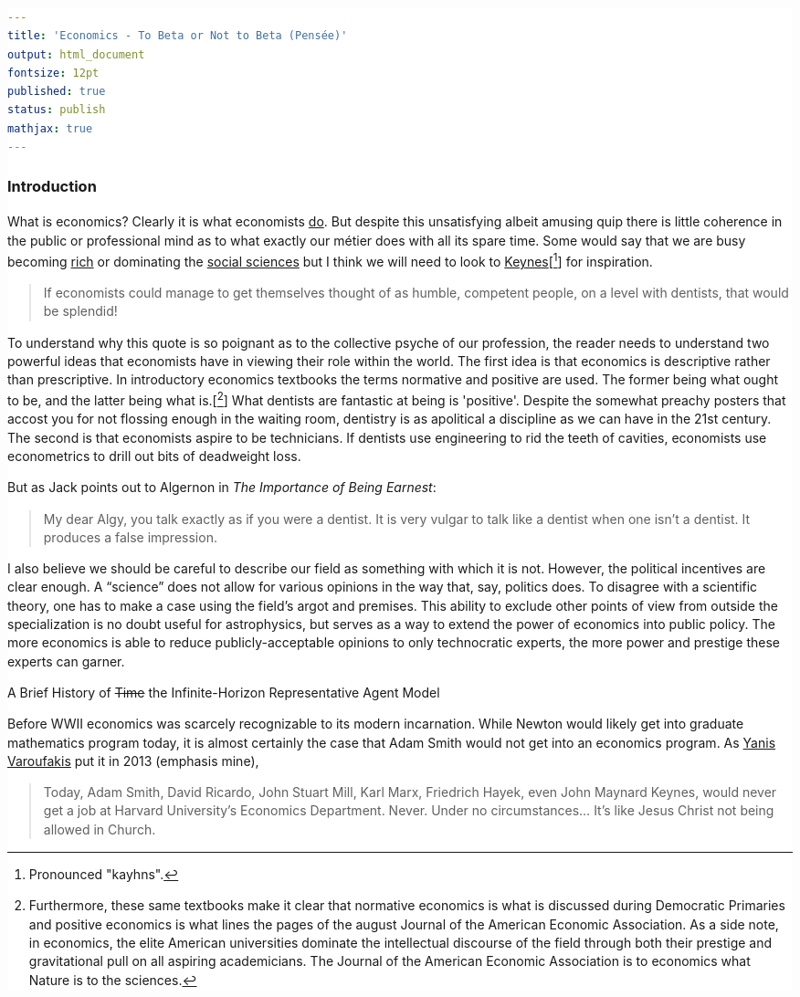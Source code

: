 ```yaml
---
title: 'Economics - To Beta or Not to Beta (Pensée)'
output: html_document
fontsize: 12pt
published: true
status: publish
mathjax: true
---
```


### Introduction

What is economics? Clearly it is what economists [do](https://en.wikipedia.org/wiki/Jacob_Viner). But despite this unsatisfying albeit amusing quip there is little coherence in the public or professional mind as to what exactly our métier does with all its spare time. Some would say that we are busy becoming [rich](http://www.slate.com/blogs/moneybox/2014/09/29/lifetime_earnings_by_college_major_why_economics_grads_make_bank.html) or dominating the [social sciences](http://flash.lakeheadu.ca/~kyu/E5111/Lazear2000.pdf) but I think we will need to look to [Keynes](http://www.aspeninstitute.org/sites/default/files/content/upload/Intro_Session1.pdf)[[^1]] for inspiration.

> If economists could manage to get themselves thought of as humble, competent people, on a level with dentists, that would be splendid!

To understand why this quote is so poignant as to the collective psyche of our profession, the reader needs to understand two powerful ideas that economists have in viewing their role within the world. The first idea is that economics is descriptive rather than prescriptive. In introductory economics textbooks the terms normative and positive are used. The former being what ought to be, and the latter being what is.[[^2]] What dentists are fantastic at being is 'positive'. Despite the somewhat preachy posters that accost you for not flossing enough in the waiting room, dentistry is as apolitical a discipline as we can have in the 21st century. The second is that economists aspire to be technicians. If dentists use engineering to rid the teeth of cavities, economists use econometrics to drill out bits of deadweight loss.

But as Jack points out to Algernon in *The Importance of Being Earnest*:

> My dear Algy, you talk exactly as if you were a dentist. It is very vulgar to talk like a dentist when one isn’t a dentist. It produces a false impression.

I also believe we should be careful to describe our field as something with which it is not. However, the political incentives are clear enough. A “science” does not allow for various opinions in the way that, say, politics does. To disagree with a scientific theory, one has to make a case using the field’s argot and premises. This ability to exclude other points of view from outside the specialization is no doubt useful for astrophysics, but serves as a way to extend the power of economics into public policy. The more economics is able to reduce publicly-acceptable opinions to only technocratic experts, the more power and prestige these experts can garner.

A Brief History of ~~Time~~ the Infinite-Horizon Representative Agent Model

Before WWII economics was scarcely recognizable to its modern incarnation. While Newton would likely get into graduate mathematics program today, it is almost certainly the case that Adam Smith would not get into an economics program. As [Yanis Varoufakis](http://www.econtalk.org/archives/2013/02/varoufakis_on_v.html) put it in 2013 (emphasis mine),

> Today, Adam Smith, David Ricardo, John Stuart Mill, Karl Marx, Friedrich Hayek, even John Maynard Keynes, would never get a job at Harvard University’s Economics Department. Never. Under no circumstances… It’s like Jesus Christ not being allowed in Church.


[^1]: Pronounced "kayhns".  
[^2]: Furthermore, these same textbooks make it clear that normative economics is what is discussed during Democratic Primaries and positive economics is what lines the pages of the august Journal of the American Economic Association. As a side note, in economics, the elite American universities dominate the intellectual discourse of the field through both their prestige and gravitational pull on all aspiring academicians. The Journal of the American Economic Association is to economics what Nature is to the sciences. 
[^3]: I say ‘public’ deliberately because many would argue that the field began to move on from its classical origins of Adam Smith and David Ricardo by the publication of Principals of Economics by Alfred Marshall in 1890s.
[^4]: I don't want this sentiment to be misinterpreted as I would not want economists to have to go through the equivalent of a bar exam, as professional accreditations are in part a form of rent seeking. However, a voluntary association for professional standards seems like a good compromise. 
[^5]: For example, how the relative importance of fixed costs for businesses changes the competitive pressures in a market.
[^6]: By this I meant that stable constants and parameters are preferred over evolutionary processes.
[^7]: Again, I don't want this sentiment to misinterpreted either! This project was of course staggeringly complex when compared to the everyday professional activities normal persons carry out. All I mean is that the physical rules that govern space travel are more comprehensive and tractable that say the folding of a protein or understanding the immune system. 